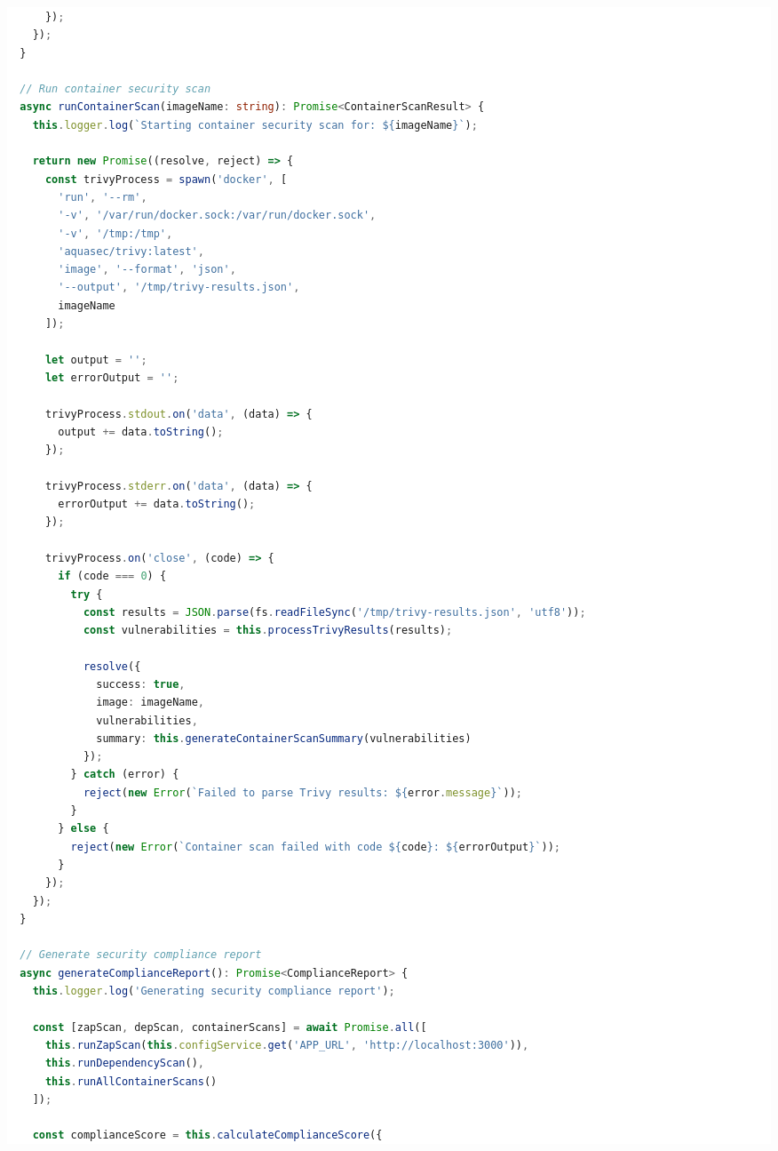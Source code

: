 ```typescript
      });
    });
  }

  // Run container security scan
  async runContainerScan(imageName: string): Promise<ContainerScanResult> {
    this.logger.log(`Starting container security scan for: ${imageName}`);

    return new Promise((resolve, reject) => {
      const trivyProcess = spawn('docker', [
        'run', '--rm',
        '-v', '/var/run/docker.sock:/var/run/docker.sock',
        '-v', '/tmp:/tmp',
        'aquasec/trivy:latest',
        'image', '--format', 'json',
        '--output', '/tmp/trivy-results.json',
        imageName
      ]);

      let output = '';
      let errorOutput = '';

      trivyProcess.stdout.on('data', (data) => {
        output += data.toString();
      });

      trivyProcess.stderr.on('data', (data) => {
        errorOutput += data.toString();
      });

      trivyProcess.on('close', (code) => {
        if (code === 0) {
          try {
            const results = JSON.parse(fs.readFileSync('/tmp/trivy-results.json', 'utf8'));
            const vulnerabilities = this.processTrivyResults(results);
            
            resolve({
              success: true,
              image: imageName,
              vulnerabilities,
              summary: this.generateContainerScanSummary(vulnerabilities)
            });
          } catch (error) {
            reject(new Error(`Failed to parse Trivy results: ${error.message}`));
          }
        } else {
          reject(new Error(`Container scan failed with code ${code}: ${errorOutput}`));
        }
      });
    });
  }

  // Generate security compliance report
  async generateComplianceReport(): Promise<ComplianceReport> {
    this.logger.log('Generating security compliance report');

    const [zapScan, depScan, containerScans] = await Promise.all([
      this.runZapScan(this.configService.get('APP_URL', 'http://localhost:3000')),
      this.runDependencyScan(),
      this.runAllContainerScans()
    ]);

    const complianceScore = this.calculateComplianceScore({
```